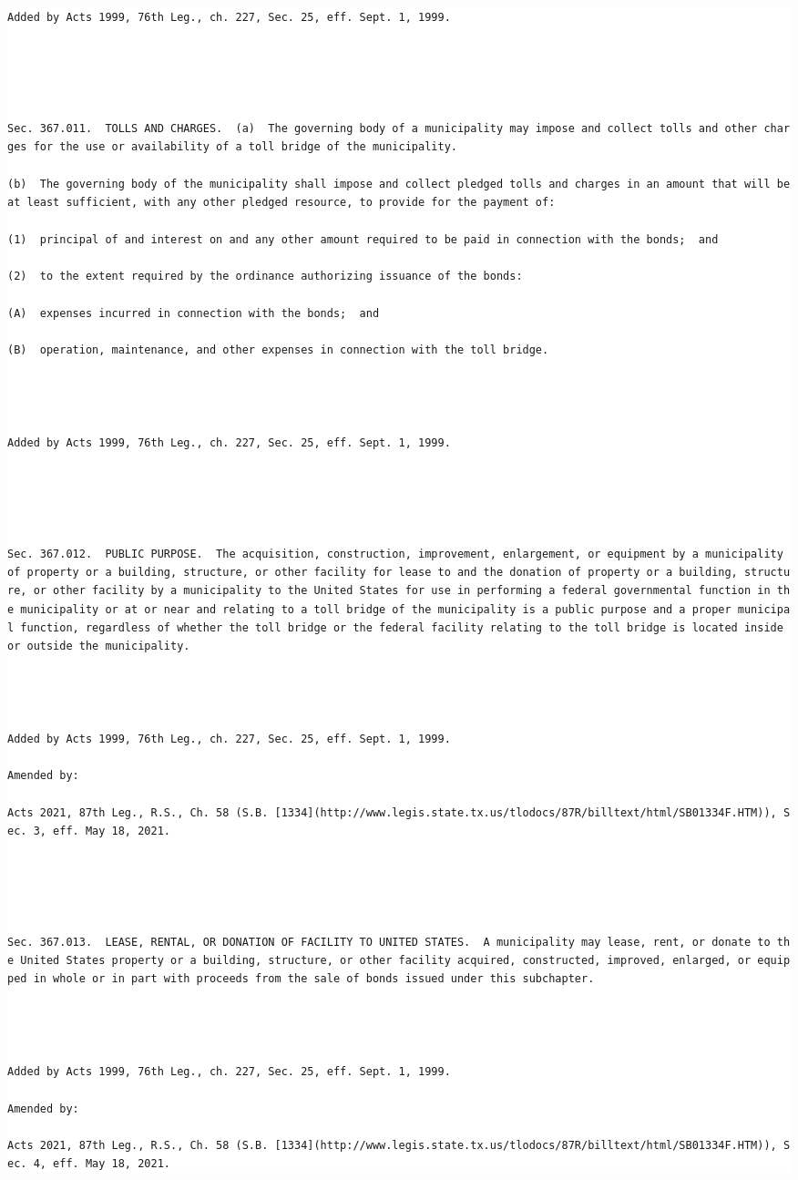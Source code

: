     
    
    
    Added by Acts 1999, 76th Leg., ch. 227, Sec. 25, eff. Sept. 1, 1999.
    
    
    
    
    
    Sec. 367.011.  TOLLS AND CHARGES.  (a)  The governing body of a municipality may impose and collect tolls and other charges for the use or availability of a toll bridge of the municipality.
    
    (b)  The governing body of the municipality shall impose and collect pledged tolls and charges in an amount that will be at least sufficient, with any other pledged resource, to provide for the payment of:
    
    (1)  principal of and interest on and any other amount required to be paid in connection with the bonds;  and
    
    (2)  to the extent required by the ordinance authorizing issuance of the bonds:
    
    (A)  expenses incurred in connection with the bonds;  and
    
    (B)  operation, maintenance, and other expenses in connection with the toll bridge.
    
    
    
    
    Added by Acts 1999, 76th Leg., ch. 227, Sec. 25, eff. Sept. 1, 1999.
    
    
    
    
    
    Sec. 367.012.  PUBLIC PURPOSE.  The acquisition, construction, improvement, enlargement, or equipment by a municipality of property or a building, structure, or other facility for lease to and the donation of property or a building, structure, or other facility by a municipality to the United States for use in performing a federal governmental function in the municipality or at or near and relating to a toll bridge of the municipality is a public purpose and a proper municipal function, regardless of whether the toll bridge or the federal facility relating to the toll bridge is located inside or outside the municipality.
    
    
    
    
    Added by Acts 1999, 76th Leg., ch. 227, Sec. 25, eff. Sept. 1, 1999.
    
    Amended by: 
    
    Acts 2021, 87th Leg., R.S., Ch. 58 (S.B. [1334](http://www.legis.state.tx.us/tlodocs/87R/billtext/html/SB01334F.HTM)), Sec. 3, eff. May 18, 2021.
    
    
    
    
    
    Sec. 367.013.  LEASE, RENTAL, OR DONATION OF FACILITY TO UNITED STATES.  A municipality may lease, rent, or donate to the United States property or a building, structure, or other facility acquired, constructed, improved, enlarged, or equipped in whole or in part with proceeds from the sale of bonds issued under this subchapter.
    
    
    
    
    Added by Acts 1999, 76th Leg., ch. 227, Sec. 25, eff. Sept. 1, 1999.
    
    Amended by: 
    
    Acts 2021, 87th Leg., R.S., Ch. 58 (S.B. [1334](http://www.legis.state.tx.us/tlodocs/87R/billtext/html/SB01334F.HTM)), Sec. 4, eff. May 18, 2021.
    